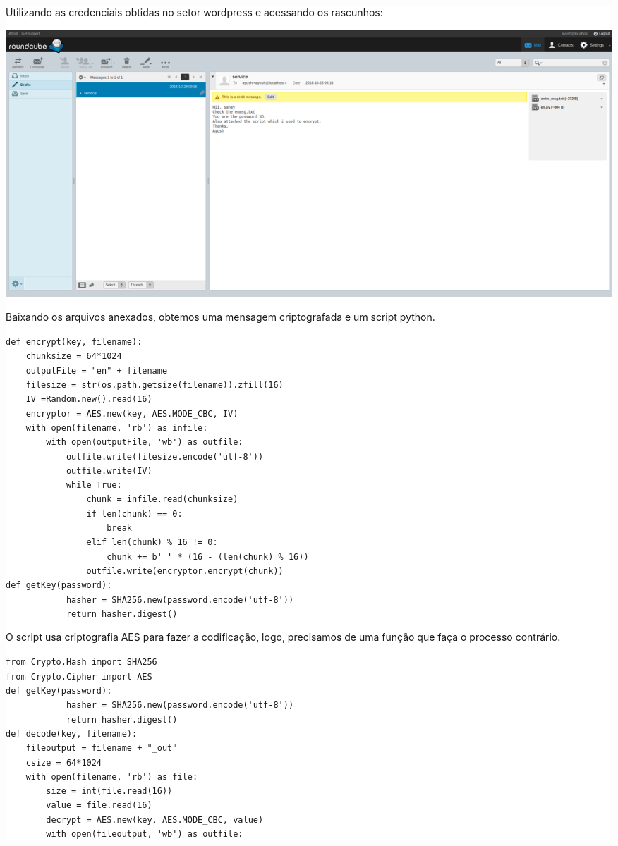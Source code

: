 
Utilizando as credenciais obtidas no setor wordpress e acessando os rascunhos:


![9](/assets/images/htb/chaos/9.png)


Baixando os arquivos anexados, obtemos uma mensagem criptografada e um script python.


```
def encrypt(key, filename):
    chunksize = 64*1024
    outputFile = "en" + filename
    filesize = str(os.path.getsize(filename)).zfill(16)
    IV =Random.new().read(16)  
    encryptor = AES.new(key, AES.MODE_CBC, IV)  
    with open(filename, 'rb') as infile:
        with open(outputFile, 'wb') as outfile:
            outfile.write(filesize.encode('utf-8'))
            outfile.write(IV)  
            while True:
                chunk = infile.read(chunksize)  
                if len(chunk) == 0:
                    break
                elif len(chunk) % 16 != 0:
                    chunk += b' ' * (16 - (len(chunk) % 16))  
                outfile.write(encryptor.encrypt(chunk))
def getKey(password):
            hasher = SHA256.new(password.encode('utf-8'))
            return hasher.digest()
```
O script usa criptografia AES para fazer a codificação, logo, precisamos de uma função que faça o processo contrário.  
```
from Crypto.Hash import SHA256
from Crypto.Cipher import AES  
def getKey(password):
            hasher = SHA256.new(password.encode('utf-8'))
            return hasher.digest()  
def decode(key, filename):
    fileoutput = filename + "_out"
    csize = 64*1024  
    with open(filename, 'rb') as file:
        size = int(file.read(16))
        value = file.read(16)
        decrypt = AES.new(key, AES.MODE_CBC, value)
        with open(fileoutput, 'wb') as outfile:
```